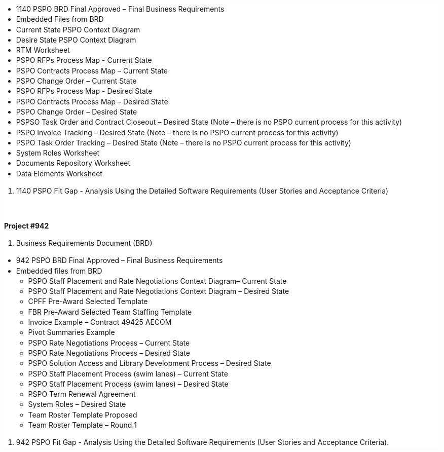 - <a id="_Hlk161659552"></a>1140 PSPO BRD Final Approved – Final Business Requirements 
- Embedded Files from BRD 
- Current State PSPO Context Diagram 
- Desire State PSPO Context Diagram 
- RTM Worksheet 
- PSPO RFPs Process Map - Current State 
- PSPO Contracts Process Map – Current State 
- PSPO Change Order – Current State 
- PSPO RFPs Process Map - Desired State 
- PSPO Contracts Process Map – Desired State 
- PSPO Change Order – Desired State 
- PSPSO Task Order and Contract Closeout – Desired State (Note – there is no PSPO current process for this activity) 
- PSPO Invoice Tracking – Desired State (Note – there is no PSPO current process for this activity) 
- PSPO Task Order Tracking – Desired State (Note – there is no PSPO current process for this activity) 
- System Roles Worksheet 
- Documents Repository Worksheet 
- Data Elements Worksheet 

1. 1140 PSPO Fit Gap - Analysis Using the Detailed Software Requirements (User Stories and Acceptance Criteria)

 

__Project \#942__

1. Business Requirements Document (BRD) 

- 942 PSPO BRD Final Approved – Final Business Requirements
- Embedded files from BRD
	- <a id="_Hlk161659682"></a>PSPO Staff Placement and Rate Negotiations Context Diagram– Current State
	- PSPO Staff Placement and Rate Negotiations Context Diagram – Desired State
	- CPFF Pre-Award Selected Template
	- FBR Pre-Award Selected Team Staffing Template
	- Invoice Example – Contract 49425 AECOM
	- Pivot Summaries Example
	- <a id="_Hlk161659812"></a>PSPO Rate Negotiations Process – Current State
	- PSPO Rate Negotiations Process – Desired State
	- PSPO Solution Access and Library Development Process – Desired State
	- PSPO Staff Placement Process (swim lanes) – Current State
	- PSPO Staff Placement Process (swim lanes) – Desired State
	- PSPO Term Renewal Agreement
	- System Roles – Desired State
	- Team Roster Template Proposed
	- Team Roster Template – Round 1 

1. 942 PSPO Fit Gap - Analysis Using the Detailed Software Requirements (User Stories and Acceptance Criteria). 

